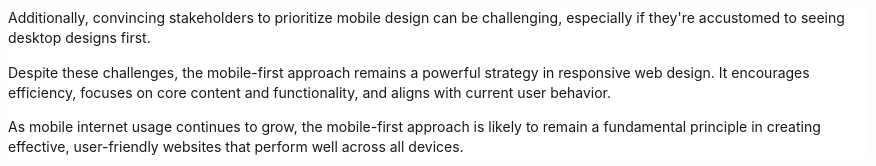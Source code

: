 Additionally, convincing stakeholders to prioritize mobile design can be challenging, especially if they're accustomed to seeing desktop designs first.

Despite these challenges, the mobile-first approach remains a powerful strategy in responsive web design. It encourages efficiency, focuses on core content and functionality, and aligns with current user behavior.

As mobile internet usage continues to grow, the mobile-first approach is likely to remain a fundamental principle in creating effective, user-friendly websites that perform well across all devices.

</div>